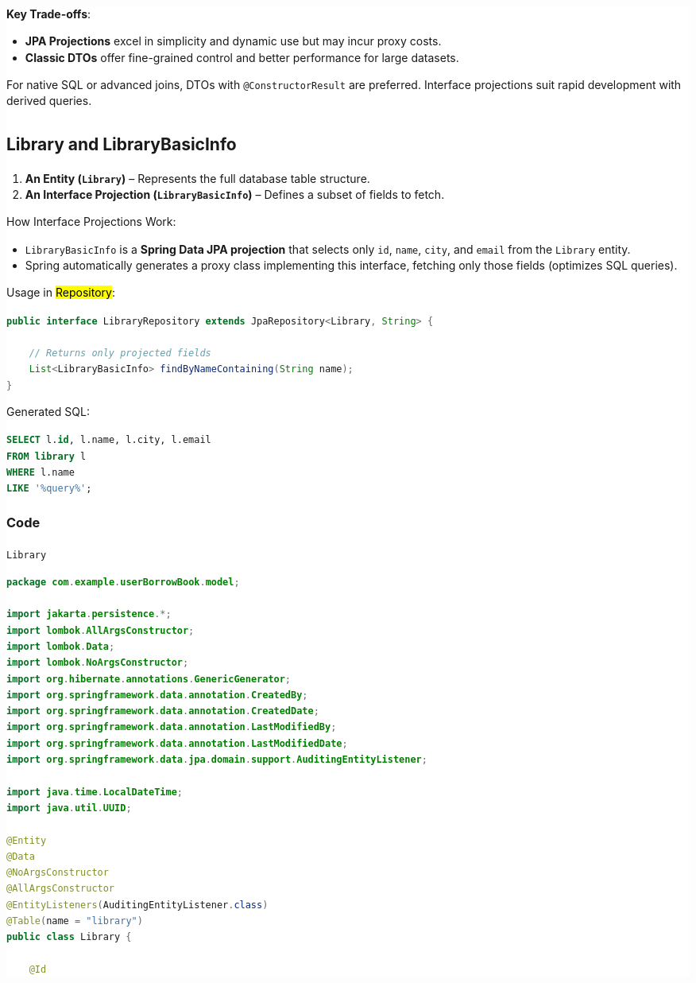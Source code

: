 **Key Trade-offs**:  

- **JPA Projections** excel in simplicity and dynamic use but may incur proxy costs. 
- **Classic DTOs** offer fine-grained control and better performance for large datasets.  

For native SQL or advanced joins, DTOs with `@ConstructorResult` are preferred. Interface projections suit rapid development with derived queries.

## Library and LibraryBasicInfo

1. **An Entity (`Library`)** – Represents the full database table structure.
2. **An Interface Projection (`LibraryBasicInfo`)** – Defines a subset of fields to fetch.

How Interface Projections Work:

- `LibraryBasicInfo` is a **Spring Data JPA projection** that selects only `id`, `name`, `city`, and `email` from the `Library` entity.
- Spring automatically generates a proxy class implementing this interface, fetching only those fields (optimizes SQL queries).

Usage in <mark>Repository</mark>:

```java
public interface LibraryRepository extends JpaRepository<Library, String> {

    // Returns only projected fields  
    List<LibraryBasicInfo> findByNameContaining(String name); 
}
```

Generated SQL:

```sql
SELECT l.id, l.name, l.city, l.email 
FROM library l 
WHERE l.name 
LIKE '%query%';
```

### Code

`Library`

```java
package com.example.userBorrowBook.model;

import jakarta.persistence.*;
import lombok.AllArgsConstructor;
import lombok.Data;
import lombok.NoArgsConstructor;
import org.hibernate.annotations.GenericGenerator;
import org.springframework.data.annotation.CreatedBy;
import org.springframework.data.annotation.CreatedDate;
import org.springframework.data.annotation.LastModifiedBy;
import org.springframework.data.annotation.LastModifiedDate;
import org.springframework.data.jpa.domain.support.AuditingEntityListener;

import java.time.LocalDateTime;
import java.util.UUID;

@Entity
@Data
@NoArgsConstructor
@AllArgsConstructor
@EntityListeners(AuditingEntityListener.class)
@Table(name = "library")
public class Library {

    @Id
```